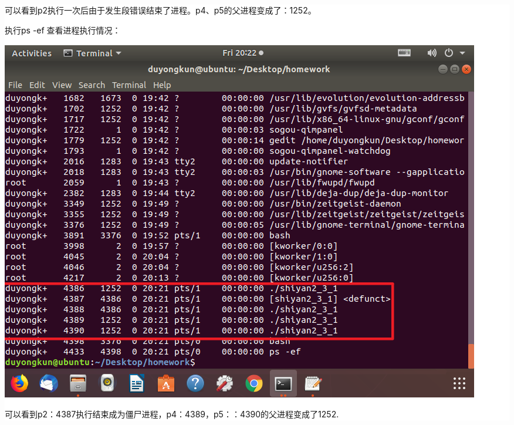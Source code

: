 可以看到p2执行一次后由于发生段错误结束了进程。p4、p5的父进程变成了：1252。

执行ps -ef 查看进程执行情况：

![](media/0186b680a33f649c3cdbebc0d2d7e613.png)

可以看到p2：4387执行结束成为僵尸进程，p4：4389，p5：：4390的父进程变成了1252.

